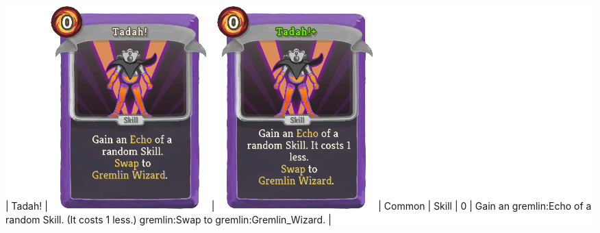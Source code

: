 | Tadah! | ![](../../downfall/small-card-images/Gremlin-Tadah!.png) | ![](../../downfall/small-card-images/Gremlin-Tadah!Plus.png) | Common | Skill | 0 | Gain an gremlin:Echo of a random Skill. (It costs 1 less.) gremlin:Swap to gremlin:Gremlin_Wizard. |